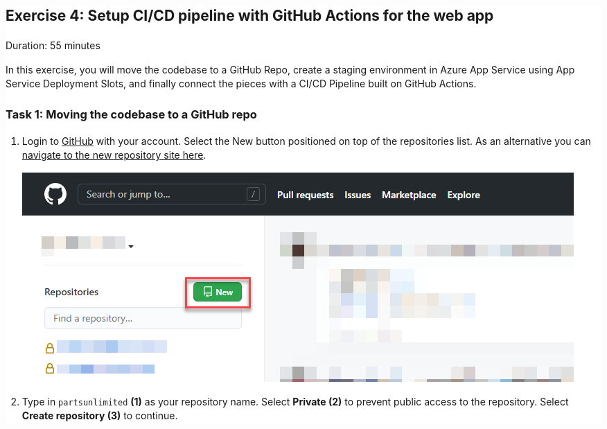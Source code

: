 ## Exercise 4: Setup CI/CD pipeline with GitHub Actions for the web app

Duration: 55 minutes

In this exercise, you will move the codebase to a GitHub Repo, create a staging environment in Azure App Service using App Service Deployment Slots, and finally connect the pieces with a CI/CD Pipeline built on GitHub Actions.

### Task 1: Moving the codebase to a GitHub repo

1. Login to [GitHub](https://github.com) with your account. Select the New button positioned on top of the repositories list. As an alternative you can [navigate to the new repository site here](https://github.com/new).

    ![GitHub.com Landing page is shown. New button to create a new repository is highlighted.](media/github-new-repo.png "GitHub new repo")

2. Type in `partsunlimited` **(1)** as your repository name. Select **Private (2)** to prevent public access to the repository. Select **Create repository (3)** to continue.
